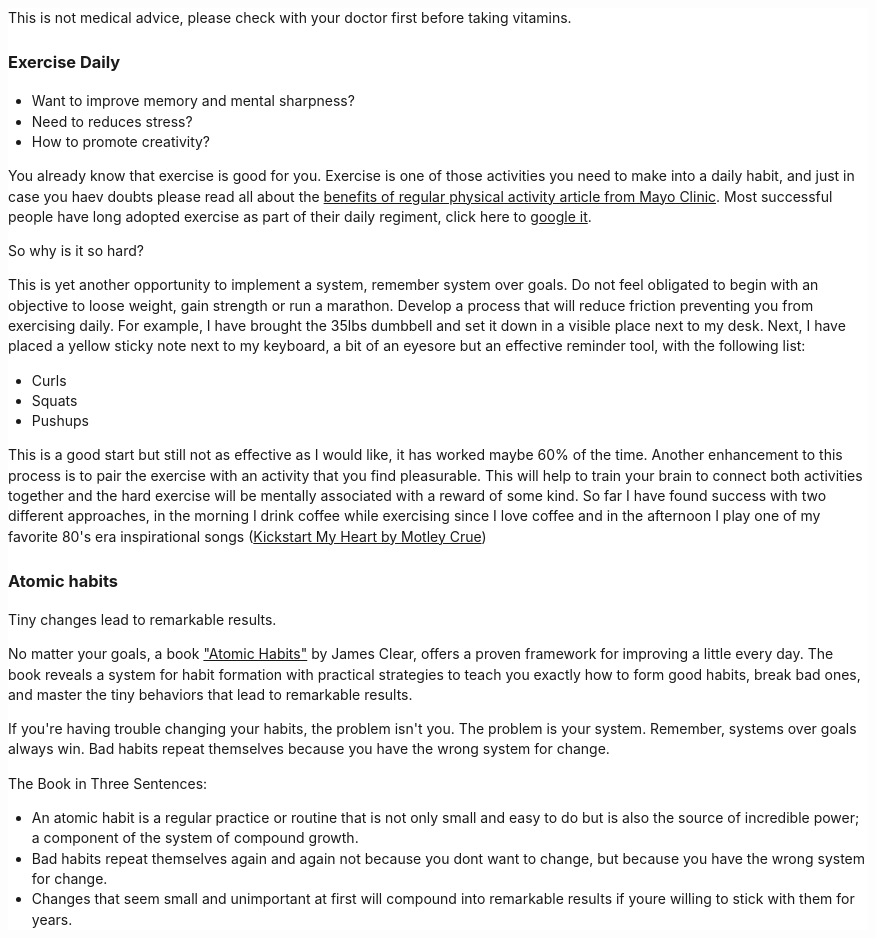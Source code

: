 This is not medical advice, please check with your doctor first before taking vitamins.

### Exercise Daily
- Want to improve memory and mental sharpness?
- Need to reduces stress?
- How to promote creativity?

You already know that exercise is good for you. Exercise is one of those activities you need to make into a daily habit, and just in case you haev doubts please read all about the [benefits of regular physical activity article from Mayo Clinic](https://www.mayoclinic.org/healthy-lifestyle/fitness/in-depth/exercise/art-20048389).  Most successful people have long adopted exercise as part of their daily regiment, click here to [google it](https://www.google.com/search?q=successfull+people+daily+exercise).

So why is it so hard?

This is yet another opportunity to implement a system, remember system over goals.  Do not feel obligated to begin with an objective to loose weight, gain strength or run a marathon.  Develop a process that will reduce friction preventing you from exercising daily.  For example, I have brought the 35lbs dumbbell and set it down in a visible place next to my desk.  Next, I have placed a yellow sticky note next to my keyboard, a bit of an eyesore but an effective reminder tool, with the following list:

- Curls
- Squats
- Pushups

This is a good start but still not as effective as I would like, it has worked maybe 60% of the time.  Another enhancement to this process is to pair the exercise with an activity that you find pleasurable.  This will help to train your brain to connect both activities together and the hard exercise will be mentally associated with a reward of some kind. So far I have found success with two different approaches, in the morning I drink coffee while exercising since I love coffee and in the afternoon I play one of my favorite 80's era inspirational songs ([Kickstart My Heart by Motley Crue](https://www.youtube.com/watch?v=CmXWkMlKFkI))

### Atomic habits
Tiny changes lead to remarkable results.

No matter your goals, a book ["Atomic Habits"](https://www.amazon.com/Atomic-Habits-Proven-Build-Break/dp/0735211299) by James Clear, offers a proven framework for improving a little every day. The book reveals a system for habit formation with practical strategies to teach you exactly how to form good habits, break bad ones, and master the tiny behaviors that lead to remarkable results.

If you're having trouble changing your habits, the problem isn't you. The problem is your system. Remember, systems over goals always win. Bad habits repeat themselves because you have the wrong system for change.

The Book in Three Sentences:

- An atomic habit is a regular practice or routine that is not only small and easy to do but is also the source of incredible power; a component of the system of compound growth.
- Bad habits repeat themselves again and again not because you dont want to change, but because you have the wrong system for change.
- Changes that seem small and unimportant at first will compound into remarkable results if youre willing to stick with them for years.
